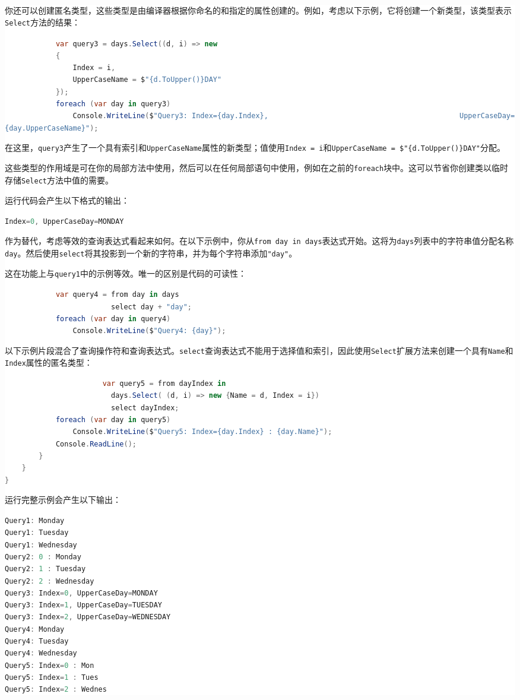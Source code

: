 你还可以创建匿名类型，这些类型是由编译器根据你命名的和指定的属性创建的。例如，考虑以下示例，它将创建一个新类型，该类型表示`Select`方法的结果：

```cs
            var query3 = days.Select((d, i) => new
            {
                Index = i, 
                UpperCaseName = $"{d.ToUpper()}DAY"
            });
            foreach (var day in query3)
                Console.WriteLine($"Query3: Index={day.Index},                                             UpperCaseDay={day.UpperCaseName}");
```

在这里，`query3`产生了一个具有索引和`UpperCaseName`属性的新类型；值使用`Index = i`和`UpperCaseName = $"{d.ToUpper()}DAY"`分配。

这些类型的作用域是可在你的局部方法中使用，然后可以在任何局部语句中使用，例如在之前的`foreach`块中。这可以节省你创建类以临时存储`Select`方法中值的需要。

运行代码会产生以下格式的输出：

```cs
Index=0, UpperCaseDay=MONDAY
```

作为替代，考虑等效的查询表达式看起来如何。在以下示例中，你从`from day in days`表达式开始。这将为`days`列表中的字符串值分配名称`day`。然后使用`select`将其投影到一个新的字符串，并为每个字符串添加`"day"`。

这在功能上与`query1`中的示例等效。唯一的区别是代码的可读性：

```cs
            var query4 = from day in days
                         select day + "day";
            foreach (var day in query4)
                Console.WriteLine($"Query4: {day}");
```

以下示例片段混合了查询操作符和查询表达式。`select`查询表达式不能用于选择值和索引，因此使用`Select`扩展方法来创建一个具有`Name`和`Index`属性的匿名类型：

```cs
                       var query5 = from dayIndex in 
                         days.Select( (d, i) => new {Name = d, Index = i})
                         select dayIndex;
            foreach (var day in query5)
                Console.WriteLine($"Query5: Index={day.Index} : {day.Name}");
            Console.ReadLine();
        }
    }
}
```

运行完整示例会产生以下输出：

```cs
Query1: Monday
Query1: Tuesday
Query1: Wednesday
Query2: 0 : Monday
Query2: 1 : Tuesday
Query2: 2 : Wednesday
Query3: Index=0, UpperCaseDay=MONDAY
Query3: Index=1, UpperCaseDay=TUESDAY
Query3: Index=2, UpperCaseDay=WEDNESDAY
Query4: Monday
Query4: Tuesday
Query4: Wednesday
Query5: Index=0 : Mon
Query5: Index=1 : Tues
Query5: Index=2 : Wednes
```
